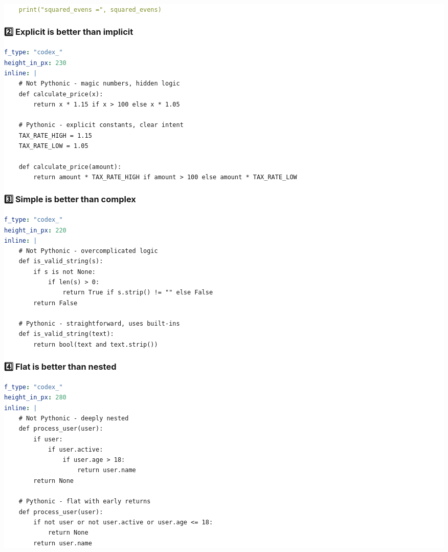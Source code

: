 ```yaml
    print("squared_evens =", squared_evens)
```

### 2️⃣ Explicit is better than implicit
```yaml
f_type: "codex_"
height_in_px: 230
inline: |
    # Not Pythonic - magic numbers, hidden logic
    def calculate_price(x):
        return x * 1.15 if x > 100 else x * 1.05

    # Pythonic - explicit constants, clear intent
    TAX_RATE_HIGH = 1.15
    TAX_RATE_LOW = 1.05

    def calculate_price(amount):
        return amount * TAX_RATE_HIGH if amount > 100 else amount * TAX_RATE_LOW
```

### 3️⃣ Simple is better than complex
```yaml
f_type: "codex_"
height_in_px: 220
inline: |
    # Not Pythonic - overcomplicated logic
    def is_valid_string(s):
        if s is not None:
            if len(s) > 0:
                return True if s.strip() != "" else False
        return False

    # Pythonic - straightforward, uses built-ins
    def is_valid_string(text):
        return bool(text and text.strip())
```

### 4️⃣ Flat is better than nested
```yaml
f_type: "codex_"
height_in_px: 280
inline: |
    # Not Pythonic - deeply nested
    def process_user(user):
        if user:
            if user.active:
                if user.age > 18:
                    return user.name
        return None

    # Pythonic - flat with early returns
    def process_user(user):
        if not user or not user.active or user.age <= 18:
            return None
        return user.name
```
